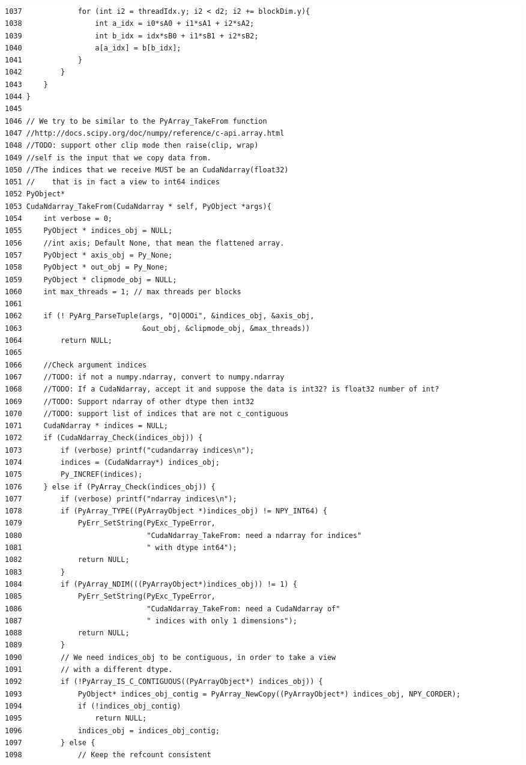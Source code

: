     1037             for (int i2 = threadIdx.y; i2 < d2; i2 += blockDim.y){
    1038                 int a_idx = i0*sA0 + i1*sA1 + i2*sA2;
    1039                 int b_idx = idx*sB0 + i1*sB1 + i2*sB2;
    1040                 a[a_idx] = b[b_idx];
    1041             }
    1042         }
    1043     }
    1044 }
    1045 
    1046 // We try to be similar to the PyArray_TakeFrom function
    1047 //http://docs.scipy.org/doc/numpy/reference/c-api.array.html
    1048 //TODO: support other clip mode then raise(clip, wrap)
    1049 //self is the input that we copy data from.
    1050 //The indices that we receive MUST be an CudaNdarray(float32)
    1051 //    that is in fact a view to int64 indices
    1052 PyObject*
    1053 CudaNdarray_TakeFrom(CudaNdarray * self, PyObject *args){
    1054     int verbose = 0;
    1055     PyObject * indices_obj = NULL;
    1056     //int axis; Default None, that mean the flattened array.
    1057     PyObject * axis_obj = Py_None;
    1058     PyObject * out_obj = Py_None;
    1059     PyObject * clipmode_obj = NULL;
    1060     int max_threads = 1; // max threads per blocks
    1061 
    1062     if (! PyArg_ParseTuple(args, "O|OOOi", &indices_obj, &axis_obj,
    1063                            &out_obj, &clipmode_obj, &max_threads))
    1064         return NULL;
    1065 
    1066     //Check argument indices
    1067     //TODO: if not a numpy.ndarray, convert to numpy.ndarray
    1068     //TODO: If a CudaNdarray, accept it and suppose the data is int32? is float32 number of int?
    1069     //TODO: Support ndarray of other dtype then int32
    1070     //TODO: support list of indices that are not c_contiguous
    1071     CudaNdarray * indices = NULL;
    1072     if (CudaNdarray_Check(indices_obj)) {
    1073         if (verbose) printf("cudandarray indices\n");
    1074         indices = (CudaNdarray*) indices_obj;
    1075         Py_INCREF(indices);
    1076     } else if (PyArray_Check(indices_obj)) {
    1077         if (verbose) printf("ndarray indices\n");
    1078         if (PyArray_TYPE((PyArrayObject *)indices_obj) != NPY_INT64) {
    1079             PyErr_SetString(PyExc_TypeError,
    1080                             "CudaNdarray_TakeFrom: need a ndarray for indices"
    1081                             " with dtype int64");
    1082             return NULL;
    1083         }
    1084         if (PyArray_NDIM(((PyArrayObject*)indices_obj)) != 1) {
    1085             PyErr_SetString(PyExc_TypeError,
    1086                             "CudaNdarray_TakeFrom: need a CudaNdarray of"
    1087                             " indices with only 1 dimensions");
    1088             return NULL;
    1089         }
    1090         // We need indices_obj to be contiguous, in order to take a view
    1091         // with a different dtype.
    1092         if (!PyArray_IS_C_CONTIGUOUS((PyArrayObject*) indices_obj)) {
    1093             PyObject* indices_obj_contig = PyArray_NewCopy((PyArrayObject*) indices_obj, NPY_CORDER);
    1094             if (!indices_obj_contig)
    1095                 return NULL;
    1096             indices_obj = indices_obj_contig;
    1097         } else {
    1098             // Keep the refcount consistent